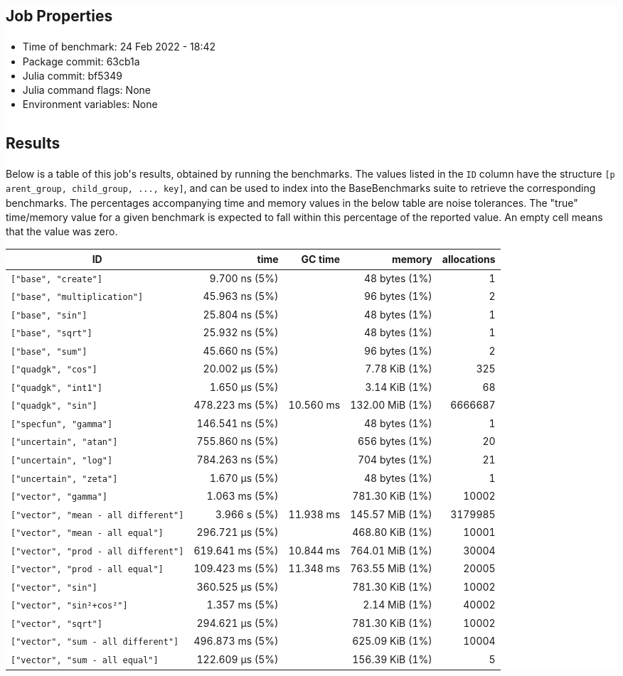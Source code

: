 ## Job Properties
* Time of benchmark: 24 Feb 2022 - 18:42
* Package commit: 63cb1a
* Julia commit: bf5349
* Julia command flags: None
* Environment variables: None

## Results
Below is a table of this job's results, obtained by running the benchmarks.
The values listed in the `ID` column have the structure `[parent_group, child_group, ..., key]`, and can be used to
index into the BaseBenchmarks suite to retrieve the corresponding benchmarks.
The percentages accompanying time and memory values in the below table are noise tolerances. The "true"
time/memory value for a given benchmark is expected to fall within this percentage of the reported value.
An empty cell means that the value was zero.

| ID                                   | time            | GC time   | memory          | allocations |
|--------------------------------------|----------------:|----------:|----------------:|------------:|
| `["base", "create"]`                 |   9.700 ns (5%) |           |   48 bytes (1%) |           1 |
| `["base", "multiplication"]`         |  45.963 ns (5%) |           |   96 bytes (1%) |           2 |
| `["base", "sin"]`                    |  25.804 ns (5%) |           |   48 bytes (1%) |           1 |
| `["base", "sqrt"]`                   |  25.932 ns (5%) |           |   48 bytes (1%) |           1 |
| `["base", "sum"]`                    |  45.660 ns (5%) |           |   96 bytes (1%) |           2 |
| `["quadgk", "cos"]`                  |  20.002 μs (5%) |           |   7.78 KiB (1%) |         325 |
| `["quadgk", "int1"]`                 |   1.650 μs (5%) |           |   3.14 KiB (1%) |          68 |
| `["quadgk", "sin"]`                  | 478.223 ms (5%) | 10.560 ms | 132.00 MiB (1%) |     6666687 |
| `["specfun", "gamma"]`               | 146.541 ns (5%) |           |   48 bytes (1%) |           1 |
| `["uncertain", "atan"]`              | 755.860 ns (5%) |           |  656 bytes (1%) |          20 |
| `["uncertain", "log"]`               | 784.263 ns (5%) |           |  704 bytes (1%) |          21 |
| `["uncertain", "zeta"]`              |   1.670 μs (5%) |           |   48 bytes (1%) |           1 |
| `["vector", "gamma"]`                |   1.063 ms (5%) |           | 781.30 KiB (1%) |       10002 |
| `["vector", "mean - all different"]` |    3.966 s (5%) | 11.938 ms | 145.57 MiB (1%) |     3179985 |
| `["vector", "mean - all equal"]`     | 296.721 μs (5%) |           | 468.80 KiB (1%) |       10001 |
| `["vector", "prod - all different"]` | 619.641 ms (5%) | 10.844 ms | 764.01 MiB (1%) |       30004 |
| `["vector", "prod - all equal"]`     | 109.423 ms (5%) | 11.348 ms | 763.55 MiB (1%) |       20005 |
| `["vector", "sin"]`                  | 360.525 μs (5%) |           | 781.30 KiB (1%) |       10002 |
| `["vector", "sin²+cos²"]`            |   1.357 ms (5%) |           |   2.14 MiB (1%) |       40002 |
| `["vector", "sqrt"]`                 | 294.621 μs (5%) |           | 781.30 KiB (1%) |       10002 |
| `["vector", "sum - all different"]`  | 496.873 ms (5%) |           | 625.09 KiB (1%) |       10004 |
| `["vector", "sum - all equal"]`      | 122.609 μs (5%) |           | 156.39 KiB (1%) |           5 |
